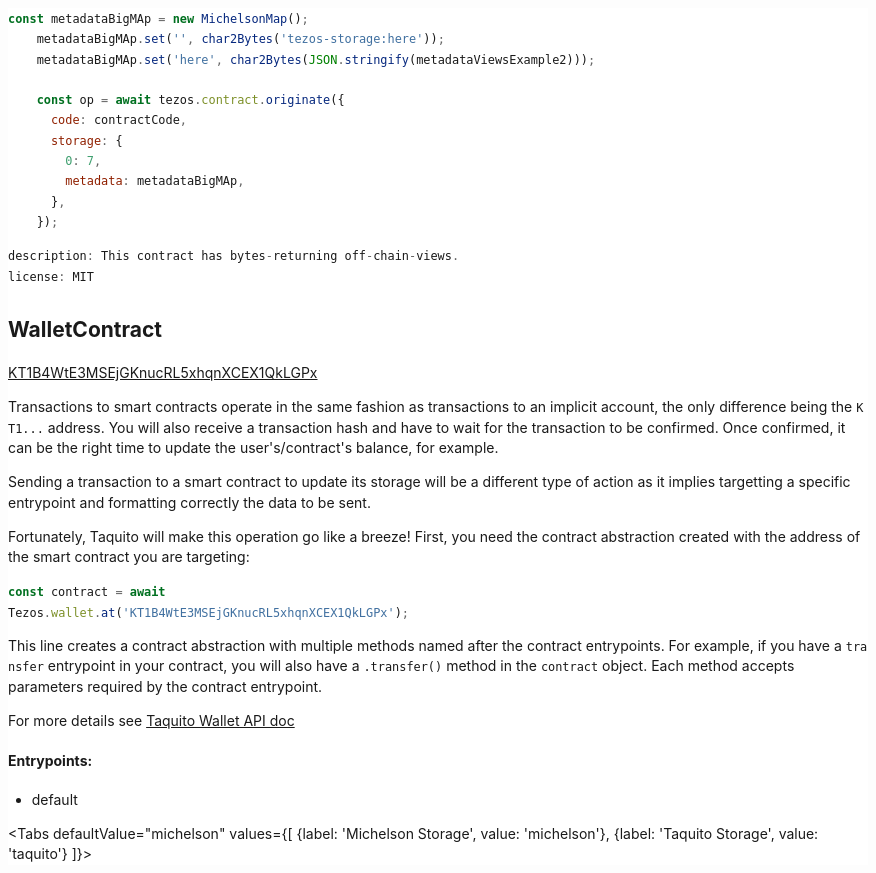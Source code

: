 ```js
const metadataBigMAp = new MichelsonMap();
    metadataBigMAp.set('', char2Bytes('tezos-storage:here'));
    metadataBigMAp.set('here', char2Bytes(JSON.stringify(metadataViewsExample2)));

    const op = await tezos.contract.originate({
      code: contractCode,
      storage: {
        0: 7,
        metadata: metadataBigMAp,
      },
    });
```
</TabItem>
  <TabItem value="metadata">

```js
description: This contract has bytes-returning off-chain-views.
license: MIT
```
</TabItem>
</Tabs>

## WalletContract

[KT1B4WtE3MSEjGKnucRL5xhqnXCEX1QkLGPx](https://better-call.dev/hangzhou2net/KT1B4WtE3MSEjGKnucRL5xhqnXCEX1QkLGPx/code)

Transactions to smart contracts operate in the same fashion as transactions to an implicit account, the only difference being the `KT1...` address. You will also receive a transaction hash and have to wait for the transaction to be confirmed. Once confirmed, it can be the right time to update the user's/contract's balance, for example.

Sending a transaction to a smart contract to update its storage will be a different type of action as it implies targetting a specific entrypoint and formatting correctly the data to be sent. 

Fortunately, Taquito will make this operation go like a breeze! First, you need the contract abstraction created with the address of the smart contract you are targeting:

```js
const contract = await 
Tezos.wallet.at('KT1B4WtE3MSEjGKnucRL5xhqnXCEX1QkLGPx');

```
This line creates a contract abstraction with multiple methods named after the contract entrypoints. For example, if you have a `transfer` entrypoint in your contract, you will also have a `.transfer()` method in the `contract` object. Each method accepts parameters required by the contract entrypoint.

For more details see [Taquito Wallet API doc](https://tezostaquito.io/docs/wallet_API)

#### Entrypoints:

- default

<Tabs
defaultValue="michelson"
values={[
{label: 'Michelson Storage', value: 'michelson'},
{label: 'Taquito Storage', value: 'taquito'}
]}>
<TabItem value="michelson">
